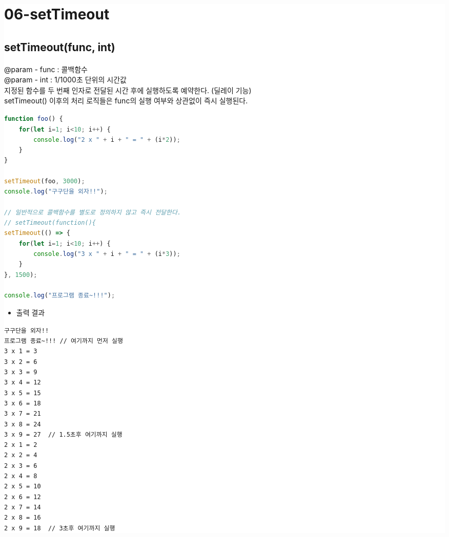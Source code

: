 # 06-setTimeout

## setTimeout(func, int)

@param - func : 콜백함수  
@param - int : 1/1000초 단위의 시간값  
지정된 함수를 두 번째 인자로 전달된 시간 후에 실행하도록 예약한다. (딜레이 기능)  
setTimeout() 이후의 처리 로직들은 func의 실행 여부와 상관없이 즉시 실행된다.  

```jsx
function foo() {
    for(let i=1; i<10; i++) {
        console.log("2 x " + i + " = " + (i*2));
    }
}

setTimeout(foo, 3000);
console.log("구구단을 외자!!");

// 일반적으로 콜백함수를 별도로 정의하지 않고 즉시 전달한다.
// setTimeout(function(){
setTimeout(() => {
    for(let i=1; i<10; i++) {
        console.log("3 x " + i + " = " + (i*3));
    }
}, 1500);

console.log("프로그램 종료~!!!");
```

- 출력 결과

```
구구단을 외자!!
프로그램 종료~!!! // 여기까지 먼저 실행
3 x 1 = 3
3 x 2 = 6
3 x 3 = 9
3 x 4 = 12
3 x 5 = 15
3 x 6 = 18
3 x 7 = 21
3 x 8 = 24
3 x 9 = 27  // 1.5초후 여기까지 실행
2 x 1 = 2
2 x 2 = 4
2 x 3 = 6
2 x 4 = 8
2 x 5 = 10
2 x 6 = 12
2 x 7 = 14
2 x 8 = 16
2 x 9 = 18  // 3초후 여기까지 실행
```
